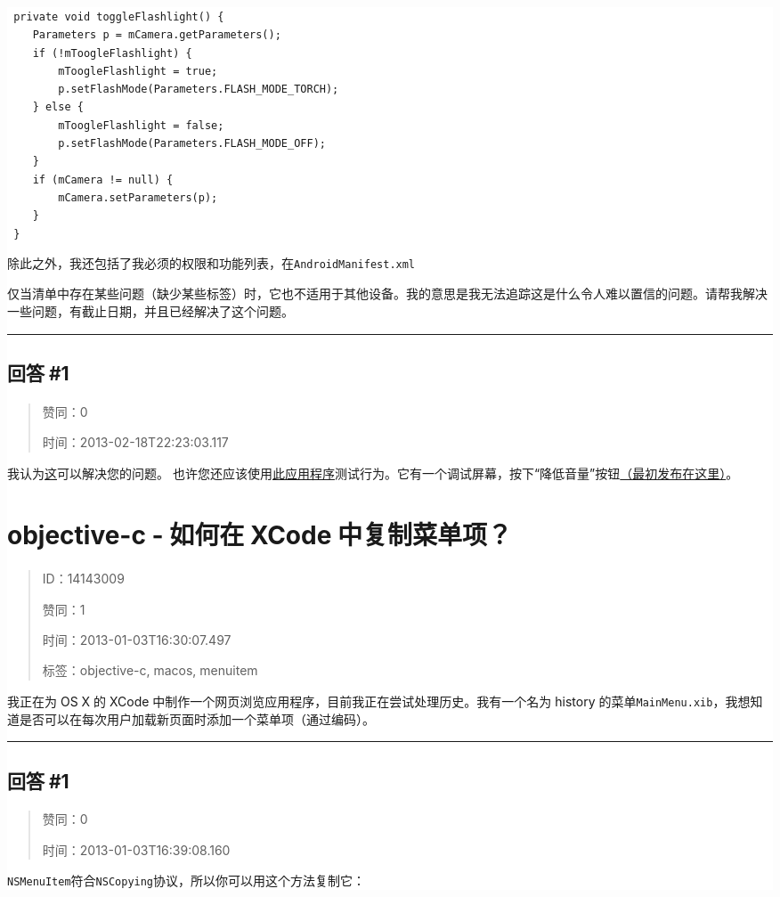 ```
 private void toggleFlashlight() {
    Parameters p = mCamera.getParameters();
    if (!mToogleFlashlight) {
        mToogleFlashlight = true;
        p.setFlashMode(Parameters.FLASH_MODE_TORCH);
    } else {
        mToogleFlashlight = false;
        p.setFlashMode(Parameters.FLASH_MODE_OFF);
    }
    if (mCamera != null) {
        mCamera.setParameters(p);
    }
 } 
```

除此之外，我还包括了我必须的权限和功能列表，在`AndroidManifest.xml`

仅当清单中存在某些问题（缺少某些标签）时，它也不适用于其他设备。我的意思是我无法追踪这是什么令人难以置信的问题。请帮我解决一些问题，有截止日期，并且已经解决了这个问题。

* * *

## 回答 #1

> 赞同：0
> 
> 时间：2013-02-18T22:23:03.117

我认为[这](https://stackoverflow.com/a/9379765/2025799)可以解决您的问题。
也许您还应该使用[此应用程序](https://play.google.com/store/apps/details?id=droid.pr.coolflashlightfree)测试行为。它有一个调试屏幕，按下“降低音量”按钮[（最初发布在这里）](https://stackoverflow.com/a/3939652/2025799)。

# objective-c - 如何在 XCode 中复制菜单项？

> ID：14143009
> 
> 赞同：1
> 
> 时间：2013-01-03T16:30:07.497
> 
> 标签：objective-c, macos, menuitem

我正在为 OS X 的 XCode 中制作一个网页浏览应用程序，目前我正在尝试处理历史。我有一个名为 history 的菜单`MainMenu.xib`，我想知道是否可以在每次用户加载新页面时添加一个菜单项（通过编码）。

* * *

## 回答 #1

> 赞同：0
> 
> 时间：2013-01-03T16:39:08.160

`NSMenuItem`符合`NSCopying`协议，所以你可以用这个方法复制它：
